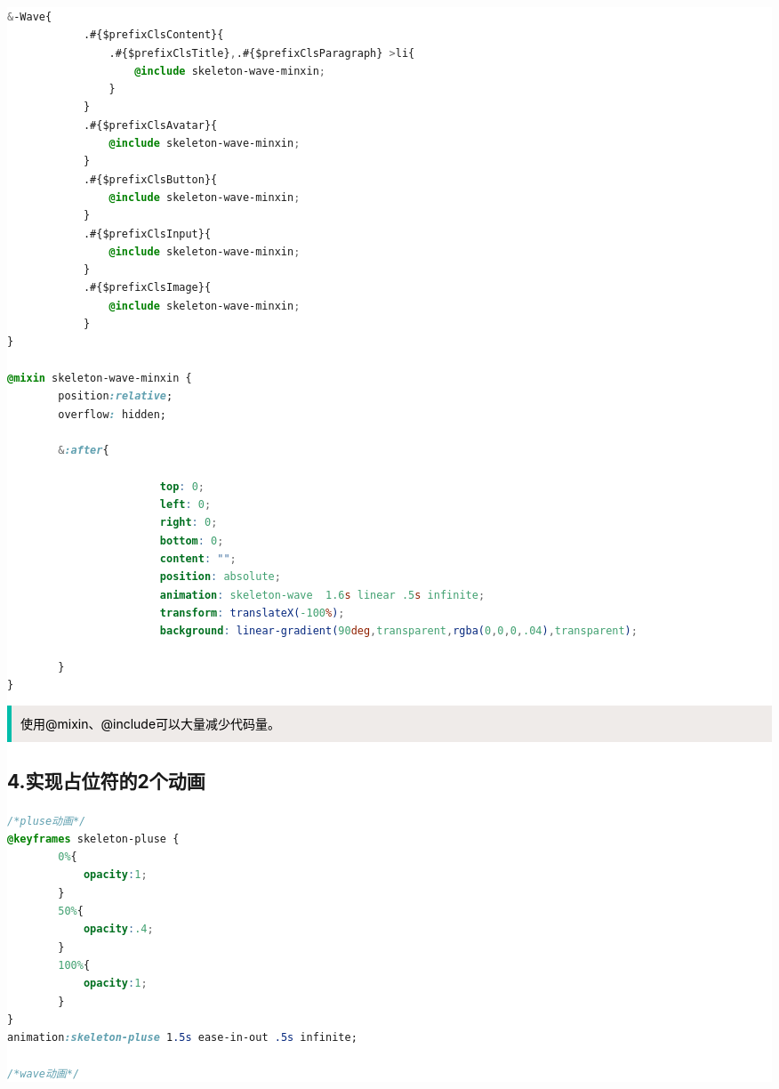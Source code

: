 ```css
&-Wave{
            .#{$prefixClsContent}{
                .#{$prefixClsTitle},.#{$prefixClsParagraph} >li{
                    @include skeleton-wave-minxin;
                }
            }
            .#{$prefixClsAvatar}{ 
                @include skeleton-wave-minxin;
            }
            .#{$prefixClsButton}{ 
                @include skeleton-wave-minxin;
            }
            .#{$prefixClsInput}{ 
                @include skeleton-wave-minxin;
            }
            .#{$prefixClsImage}{ 
                @include skeleton-wave-minxin;
            }
}

@mixin skeleton-wave-minxin {
        position:relative;
        overflow: hidden;
                    
        &:after{

                        top: 0;
                        left: 0;
                        right: 0;
                        bottom: 0;
                        content: "";
                        position: absolute;
                        animation: skeleton-wave  1.6s linear .5s infinite;
                        transform: translateX(-100%);
                        background: linear-gradient(90deg,transparent,rgba(0,0,0,.04),transparent);

        }
}
```

<blockquote style='padding: 10px; font-size: 1em; margin: 1em 0px; color: rgb(0, 0, 0); border-left: 5px solid rgba(0,189,170,1); background: rgb(239, 235, 233);line-height:1.5;'>
    使用@mixin、@include可以大量减少代码量。    
</blockquote>

## 4.实现占位符的2个动画

```css
/*pluse动画*/
@keyframes skeleton-pluse {
        0%{
            opacity:1;
        }
        50%{
            opacity:.4;
        }
        100%{
            opacity:1;
        }
}
animation:skeleton-pluse 1.5s ease-in-out .5s infinite;

/*wave动画*/
```